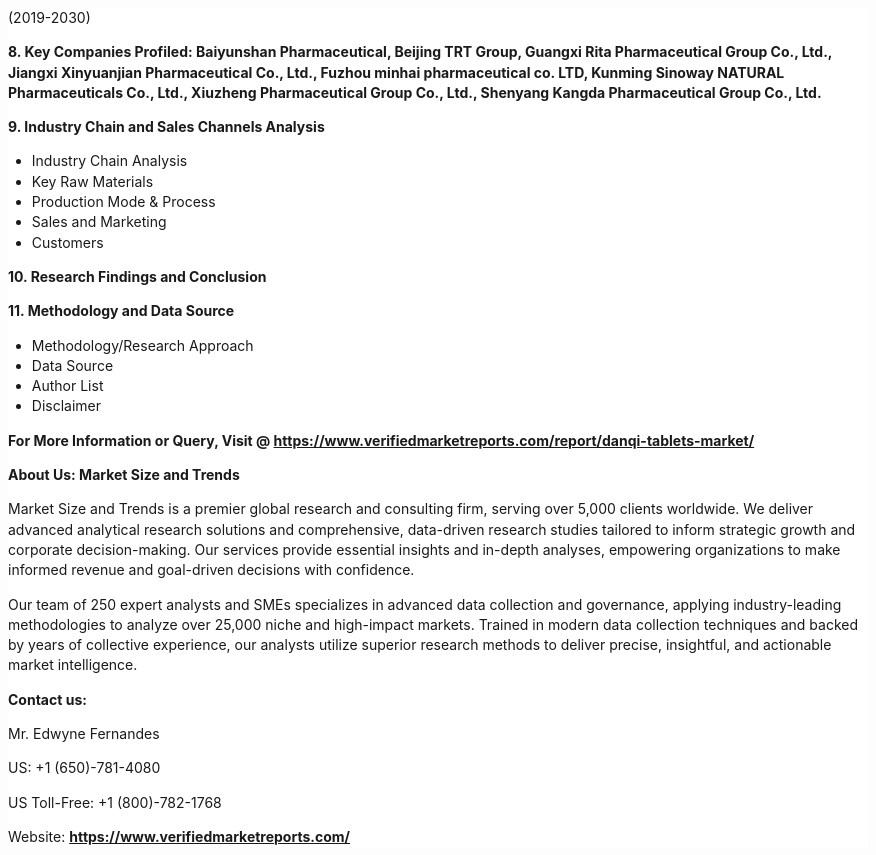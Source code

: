(2019-2030)</li></ul><p><strong>8. Key Companies Profiled: Baiyunshan Pharmaceutical, Beijing TRT Group, Guangxi Rita Pharmaceutical Group Co., Ltd., Jiangxi Xinyuanjian Pharmaceutical Co., Ltd., Fuzhou minhai pharmaceutical co. LTD, Kunming Sinoway NATURAL Pharmaceuticals Co., Ltd., Xiuzheng Pharmaceutical Group Co., Ltd., Shenyang Kangda Pharmaceutical Group Co., Ltd.</strong></p><p><strong>9. Industry Chain and Sales Channels Analysis</strong></p><ul><li>Industry Chain Analysis</li><li>Key Raw Materials</li><li>Production Mode &amp; Process</li><li>Sales and Marketing</li><li>Customers</li></ul><p><strong>10. Research Findings and Conclusion</strong></p><p><strong>11. Methodology and Data Source</strong></p><ul><li>Methodology/Research Approach</li><li>Data Source</li><li>Author List</li><li>Disclaimer</li></ul></p><p><strong>For More Information or Query, Visit @ <a href="https://www.verifiedmarketreports.com/report/danqi-tablets-market/">https://www.verifiedmarketreports.com/report/danqi-tablets-market/</a></strong></p><p><strong>About Us: Market Size and Trends</strong></p><p>Market Size and Trends is a premier global research and consulting firm, serving over 5,000 clients worldwide. We deliver advanced analytical research solutions and comprehensive, data-driven research studies tailored to inform strategic growth and corporate decision-making. Our services provide essential insights and in-depth analyses, empowering organizations to make informed revenue and goal-driven decisions with confidence.</p><p>Our team of 250 expert analysts and SMEs specializes in advanced data collection and governance, applying industry-leading methodologies to analyze over 25,000 niche and high-impact markets. Trained in modern data collection techniques and backed by years of collective experience, our analysts utilize superior research methods to deliver precise, insightful, and actionable market intelligence.</p><p><strong>Contact us:</strong></p><p>Mr. Edwyne Fernandes</p><p>US: +1 (650)-781-4080</p><p>US Toll-Free: +1 (800)-782-1768</p><p>Website: <strong><a href="https://www.verifiedmarketreports.com/">https://www.verifiedmarketreports.com/</a></strong></p>
